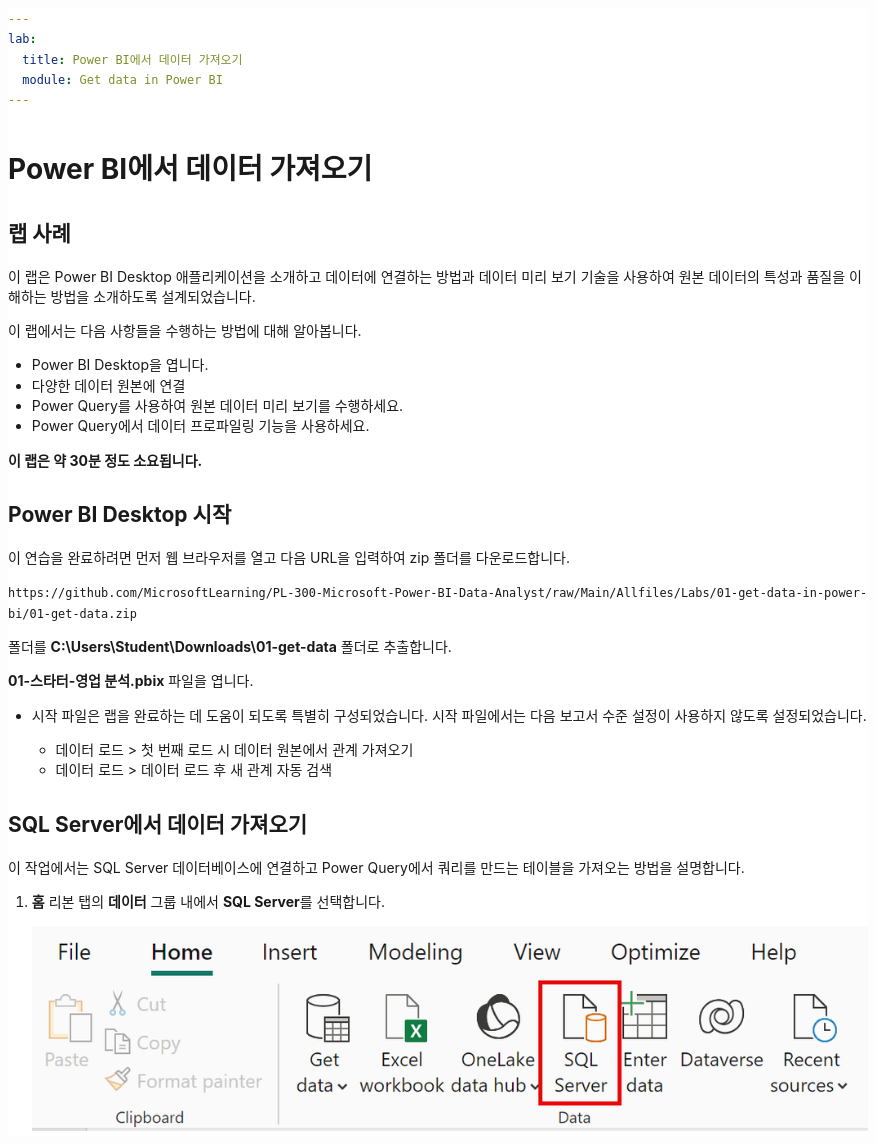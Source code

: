 ```yaml
---
lab:
  title: Power BI에서 데이터 가져오기
  module: Get data in Power BI
---
```


# Power BI에서 데이터 가져오기

## **랩 사례**

이 랩은 Power BI Desktop 애플리케이션을 소개하고 데이터에 연결하는 방법과 데이터 미리 보기 기술을 사용하여 원본 데이터의 특성과 품질을 이해하는 방법을 소개하도록 설계되었습니다.

이 랩에서는 다음 사항들을 수행하는 방법에 대해 알아봅니다.

- Power BI Desktop을 엽니다.
- 다양한 데이터 원본에 연결
- Power Query를 사용하여 원본 데이터 미리 보기를 수행하세요.
- Power Query에서 데이터 프로파일링 기능을 사용하세요.

**이 랩은 약 30분 정도 소요됩니다.**

## Power BI Desktop 시작

이 연습을 완료하려면 먼저 웹 브라우저를 열고 다음 URL을 입력하여 zip 폴더를 다운로드합니다.

`https://github.com/MicrosoftLearning/PL-300-Microsoft-Power-BI-Data-Analyst/raw/Main/Allfiles/Labs/01-get-data-in-power-bi/01-get-data.zip`

폴더를 **C:\Users\Student\Downloads\01-get-data** 폴더로 추출합니다.

**01-스타터-영업 분석.pbix** 파일을 엽니다.

- 시작 파일은 랩을 완료하는 데 도움이 되도록 특별히 구성되었습니다. 시작 파일에서는 다음 보고서 수준 설정이 사용하지 않도록 설정되었습니다.

  - 데이터 로드 > 첫 번째 로드 시 데이터 원본에서 관계 가져오기
  - 데이터 로드 > 데이터 로드 후 새 관계 자동 검색

## SQL Server에서 데이터 가져오기

이 작업에서는 SQL Server 데이터베이스에 연결하고 Power Query에서 쿼리를 만드는 테이블을 가져오는 방법을 설명합니다.

1. **홈** 리본 탭의 **데이터** 그룹 내에서 **SQL Server**를 선택합니다.

     ![SQL Server 데이터 가져오기 아이콘](Linked_image_Files/01-get-data-in-power-bi_image11.png)
